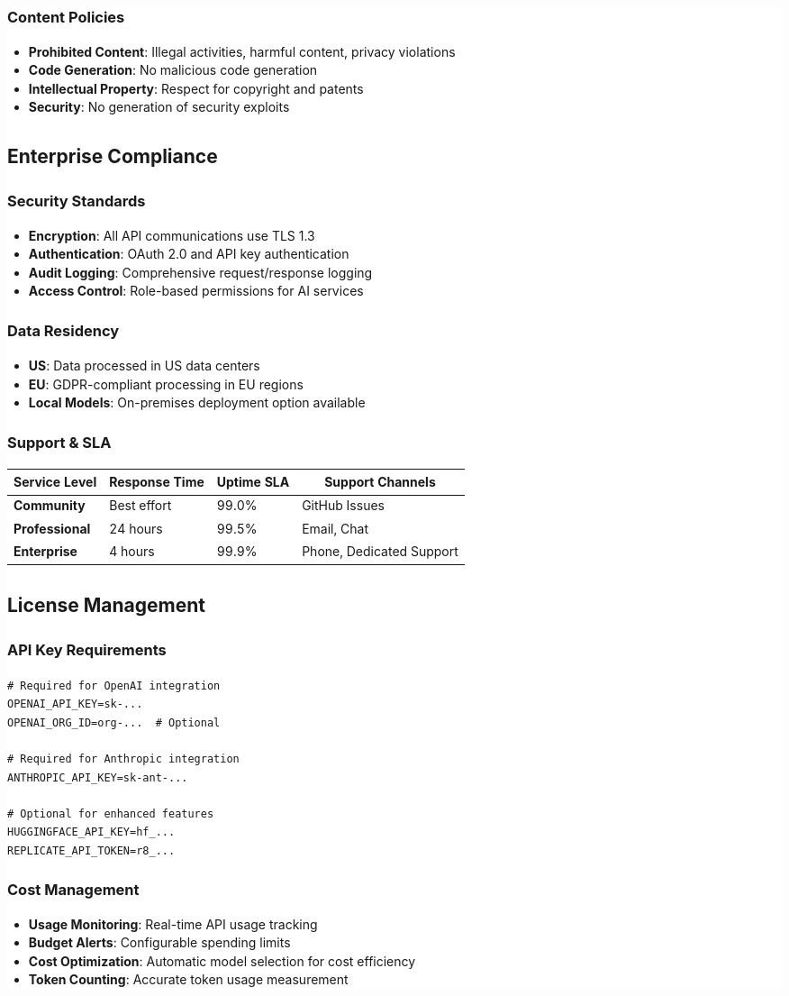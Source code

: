 ### Content Policies
- **Prohibited Content**: Illegal activities, harmful content, privacy violations
- **Code Generation**: No malicious code generation
- **Intellectual Property**: Respect for copyright and patents
- **Security**: No generation of security exploits

## Enterprise Compliance

### Security Standards
- **Encryption**: All API communications use TLS 1.3
- **Authentication**: OAuth 2.0 and API key authentication
- **Audit Logging**: Comprehensive request/response logging
- **Access Control**: Role-based permissions for AI services

### Data Residency
- **US**: Data processed in US data centers
- **EU**: GDPR-compliant processing in EU regions
- **Local Models**: On-premises deployment option available

### Support & SLA
| Service Level | Response Time | Uptime SLA | Support Channels |
|---------------|---------------|------------|------------------|
| **Community** | Best effort | 99.0% | GitHub Issues |
| **Professional** | 24 hours | 99.5% | Email, Chat |
| **Enterprise** | 4 hours | 99.9% | Phone, Dedicated Support |

## License Management

### API Key Requirements
```env
# Required for OpenAI integration
OPENAI_API_KEY=sk-...
OPENAI_ORG_ID=org-...  # Optional

# Required for Anthropic integration  
ANTHROPIC_API_KEY=sk-ant-...

# Optional for enhanced features
HUGGINGFACE_API_KEY=hf_...
REPLICATE_API_TOKEN=r8_...
```

### Cost Management
- **Usage Monitoring**: Real-time API usage tracking
- **Budget Alerts**: Configurable spending limits
- **Cost Optimization**: Automatic model selection for cost efficiency
- **Token Counting**: Accurate token usage measurement
